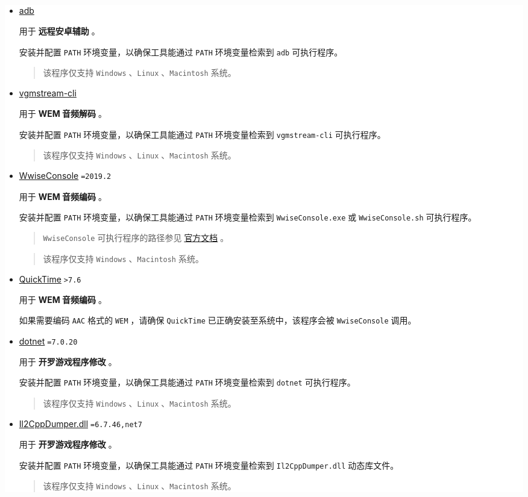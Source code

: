 * [adb](https://developer.android.com/studio/releases/platform-tools)
	
	用于 **远程安卓辅助** 。
	
	安装并配置 `PATH` 环境变量，以确保工具能通过 `PATH` 环境变量检索到 `adb` 可执行程序。
	
	> 该程序仅支持 `Windows` 、`Linux` 、`Macintosh` 系统。

* [vgmstream-cli](https://vgmstream.org/)
	
	用于 **WEM 音频解码** 。
	
	安装并配置 `PATH` 环境变量，以确保工具能通过 `PATH` 环境变量检索到 `vgmstream-cli` 可执行程序。
	
	> 该程序仅支持 `Windows` 、`Linux` 、`Macintosh` 系统。

* [WwiseConsole](https://www.audiokinetic.com/en/download) `=2019.2`
	
	用于 **WEM 音频编码** 。
	
	安装并配置 `PATH` 环境变量，以确保工具能通过 `PATH` 环境变量检索到 `WwiseConsole.exe` 或 `WwiseConsole.sh` 可执行程序。
	
	> `WwiseConsole` 可执行程序的路径参见 [官方文档](https://www.audiokinetic.com/zh/library/edge/?source=SDK&id=bankscommandline.html) 。
	
	> 该程序仅支持 `Windows` 、`Macintosh` 系统。

* [QuickTime](https://support.apple.com/kb/DL837) `>7.6`
	
	用于 **WEM 音频编码** 。
	
	如果需要编码 `AAC` 格式的 `WEM` ，请确保 `QuickTime` 已正确安装至系统中，该程序会被 `WwiseConsole` 调用。

* [dotnet](https://dotnet.microsoft.com/en-us/download/dotnet/7.0) `=7.0.20`
	
	用于 **开罗游戏程序修改** 。
	
	安装并配置 `PATH` 环境变量，以确保工具能通过 `PATH` 环境变量检索到 `dotnet` 可执行程序。
	
	> 该程序仅支持 `Windows` 、`Linux` 、`Macintosh` 系统。

* [Il2CppDumper.dll](https://github.com/Perfare/Il2CppDumper) `=6.7.46,net7`
	
	用于 **开罗游戏程序修改** 。
	
	安装并配置 `PATH` 环境变量，以确保工具能通过 `PATH` 环境变量检索到 `Il2CppDumper.dll` 动态库文件。
	
	> 该程序仅支持 `Windows` 、`Linux` 、`Macintosh` 系统。

